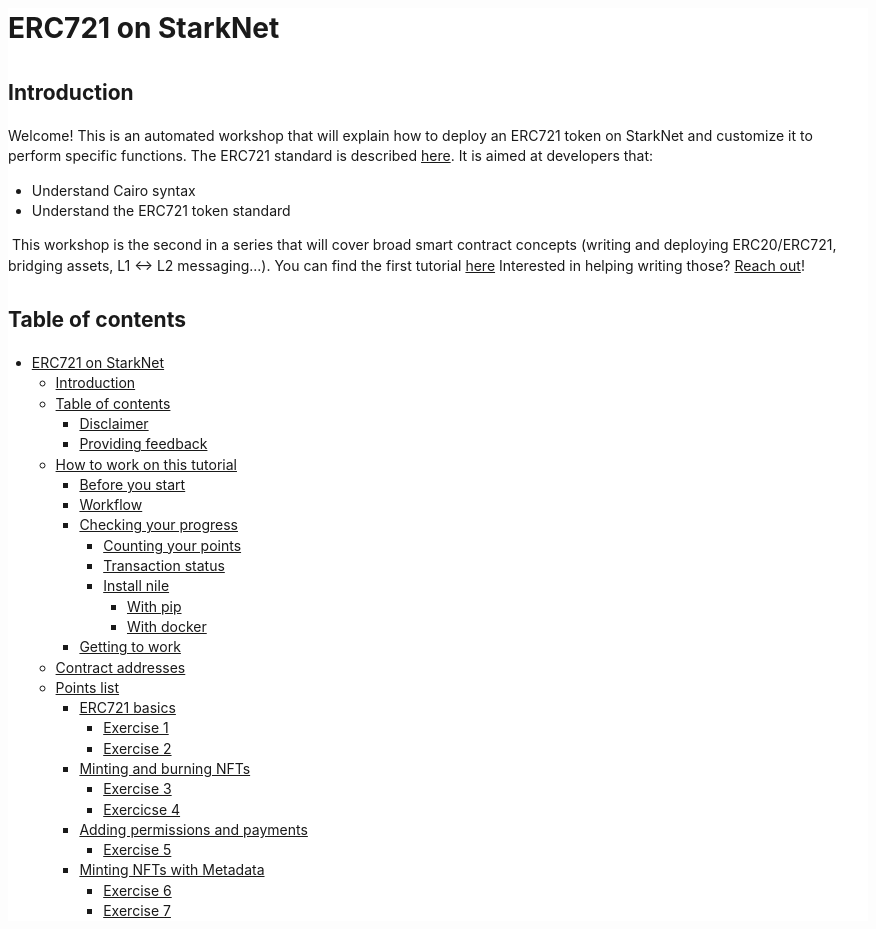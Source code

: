 # ERC721 on StarkNet

## Introduction

Welcome! This is an automated workshop that will explain how to deploy an ERC721 token on StarkNet and customize it to perform specific functions. The ERC721 standard is described [here](https://docs.openzeppelin.com/contracts/3.x/api/token/erc721).
It is aimed at developers that:

- Understand Cairo syntax
- Understand the ERC721 token standard

​
This workshop is the second in a series that will cover broad smart contract concepts (writing and deploying ERC20/ERC721, bridging assets, L1 <-> L2 messaging...).
You can find the first tutorial [here](https://github.com/l-henri/starknet-cairo-101)
Interested in helping writing those? [Reach out](https://twitter.com/HenriLieutaud)!

## Table of contents

- [ERC721 on StarkNet](#erc721-on-starknet)
  - [Introduction](#introduction)
  - [Table of contents](#table-of-contents)
    - [Disclaimer](#disclaimer)
    - [Providing feedback](#providing-feedback)
  - [How to work on this tutorial](#how-to-work-on-this-tutorial)
    - [Before you start](#before-you-start)
    - [Workflow](#workflow)
    - [Checking your progress](#checking-your-progress)
      - [Counting your points](#counting-your-points)
      - [Transaction status](#transaction-status)
      - [Install nile](#install-nile)
        - [With pip](#with-pip)
        - [With docker](#with-docker)
    - [Getting to work](#getting-to-work)
  - [Contract addresses](#contract-addresses)
  - [Points list](#points-list)
    - [ERC721 basics](#erc721-basics)
      - [Exercise 1](#exercise-1)
      - [Exercise 2](#exercise-2)
    - [Minting and burning NFTs](#minting-and-burning-nfts)
      - [Exercise 3](#exercise-3)
      - [Exercicse 4](#exercicse-4)
    - [Adding permissions and payments](#adding-permissions-and-payments)
      - [Exercise 5](#exercise-5)
    - [Minting NFTs with Metadata](#minting-nfts-with-metadata)
      - [Exercise 6](#exercise-6)
      - [Exercise 7](#exercise-7)
​
